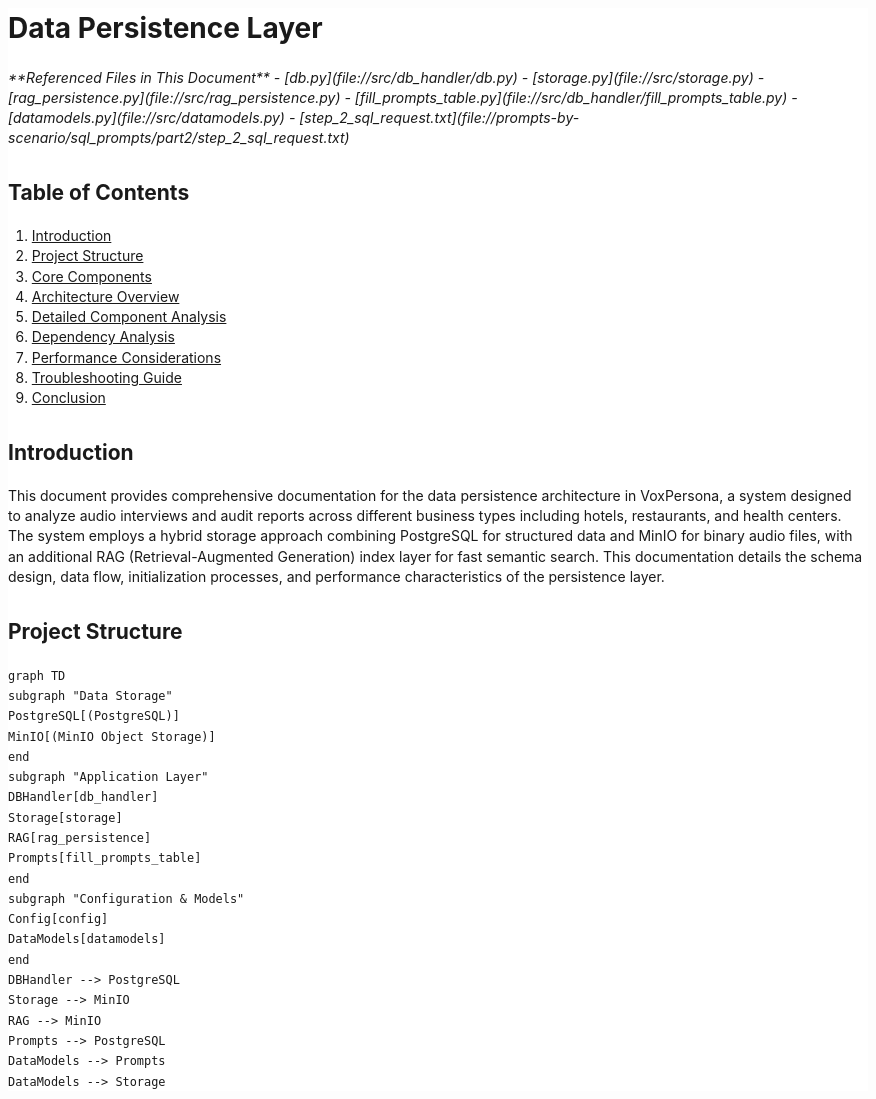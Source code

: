 # Data Persistence Layer

<cite>
**Referenced Files in This Document**   
- [db.py](file://src/db_handler/db.py)
- [storage.py](file://src/storage.py)
- [rag_persistence.py](file://src/rag_persistence.py)
- [fill_prompts_table.py](file://src/db_handler/fill_prompts_table.py)
- [datamodels.py](file://src/datamodels.py)
- [step_2_sql_request.txt](file://prompts-by-scenario/sql_prompts/part2/step_2_sql_request.txt)
</cite>

## Table of Contents
1. [Introduction](#introduction)
2. [Project Structure](#project-structure)
3. [Core Components](#core-components)
4. [Architecture Overview](#architecture-overview)
5. [Detailed Component Analysis](#detailed-component-analysis)
6. [Dependency Analysis](#dependency-analysis)
7. [Performance Considerations](#performance-considerations)
8. [Troubleshooting Guide](#troubleshooting-guide)
9. [Conclusion](#conclusion)

## Introduction
This document provides comprehensive documentation for the data persistence architecture in VoxPersona, a system designed to analyze audio interviews and audit reports across different business types including hotels, restaurants, and health centers. The system employs a hybrid storage approach combining PostgreSQL for structured data and MinIO for binary audio files, with an additional RAG (Retrieval-Augmented Generation) index layer for fast semantic search. This documentation details the schema design, data flow, initialization processes, and performance characteristics of the persistence layer.

## Project Structure

```mermaid
graph TD
subgraph "Data Storage"
PostgreSQL[(PostgreSQL)]
MinIO[(MinIO Object Storage)]
end
subgraph "Application Layer"
DBHandler[db_handler]
Storage[storage]
RAG[rag_persistence]
Prompts[fill_prompts_table]
end
subgraph "Configuration & Models"
Config[config]
DataModels[datamodels]
end
DBHandler --> PostgreSQL
Storage --> MinIO
RAG --> MinIO
Prompts --> PostgreSQL
DataModels --> Prompts
DataModels --> Storage
```
